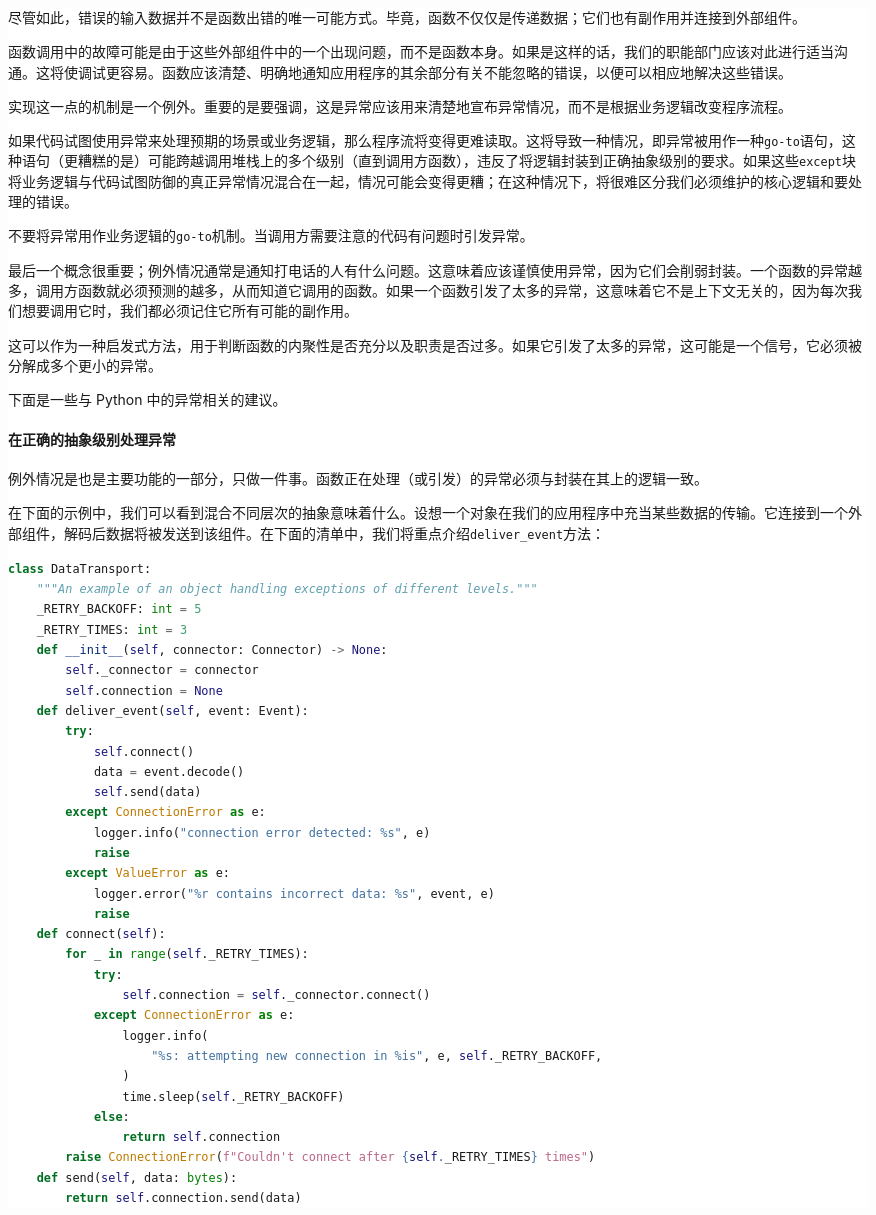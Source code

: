 尽管如此，错误的输入数据并不是函数出错的唯一可能方式。毕竟，函数不仅仅是传递数据；它们也有副作用并连接到外部组件。

函数调用中的故障可能是由于这些外部组件中的一个出现问题，而不是函数本身。如果是这样的话，我们的职能部门应该对此进行适当沟通。这将使调试更容易。函数应该清楚、明确地通知应用程序的其余部分有关不能忽略的错误，以便可以相应地解决这些错误。

实现这一点的机制是一个例外。重要的是要强调，这是异常应该用来清楚地宣布异常情况，而不是根据业务逻辑改变程序流程。

如果代码试图使用异常来处理预期的场景或业务逻辑，那么程序流将变得更难读取。这将导致一种情况，即异常被用作一种`go-to`语句，这种语句（更糟糕的是）可能跨越调用堆栈上的多个级别（直到调用方函数），违反了将逻辑封装到正确抽象级别的要求。如果这些`except`块将业务逻辑与代码试图防御的真正异常情况混合在一起，情况可能会变得更糟；在这种情况下，将很难区分我们必须维护的核心逻辑和要处理的错误。

不要将异常用作业务逻辑的`go-to`机制。当调用方需要注意的代码有问题时引发异常。

最后一个概念很重要；例外情况通常是通知打电话的人有什么问题。这意味着应该谨慎使用异常，因为它们会削弱封装。一个函数的异常越多，调用方函数就必须预测的越多，从而知道它调用的函数。如果一个函数引发了太多的异常，这意味着它不是上下文无关的，因为每次我们想要调用它时，我们都必须记住它所有可能的副作用。

这可以作为一种启发式方法，用于判断函数的内聚性是否充分以及职责是否过多。如果它引发了太多的异常，这可能是一个信号，它必须被分解成多个更小的异常。

下面是一些与 Python 中的异常相关的建议。

#### 在正确的抽象级别处理异常

例外情况是也是主要功能的一部分，只做一件事。函数正在处理（或引发）的异常必须与封装在其上的逻辑一致。

在下面的示例中，我们可以看到混合不同层次的抽象意味着什么。设想一个对象在我们的应用程序中充当某些数据的传输。它连接到一个外部组件，解码后数据将被发送到该组件。在下面的清单中，我们将重点介绍`deliver_event`方法：

```py
class DataTransport:
    """An example of an object handling exceptions of different levels."""
    _RETRY_BACKOFF: int = 5
    _RETRY_TIMES: int = 3
    def __init__(self, connector: Connector) -> None:
        self._connector = connector
        self.connection = None
    def deliver_event(self, event: Event):
        try:
            self.connect()
            data = event.decode()
            self.send(data)
        except ConnectionError as e:
            logger.info("connection error detected: %s", e)
            raise
        except ValueError as e:
            logger.error("%r contains incorrect data: %s", event, e)
            raise
    def connect(self):
        for _ in range(self._RETRY_TIMES):
            try:
                self.connection = self._connector.connect()
            except ConnectionError as e:
                logger.info(
                    "%s: attempting new connection in %is", e, self._RETRY_BACKOFF,
                )
                time.sleep(self._RETRY_BACKOFF)
            else:
                return self.connection
        raise ConnectionError(f"Couldn't connect after {self._RETRY_TIMES} times")
    def send(self, data: bytes):
        return self.connection.send(data) 
```
